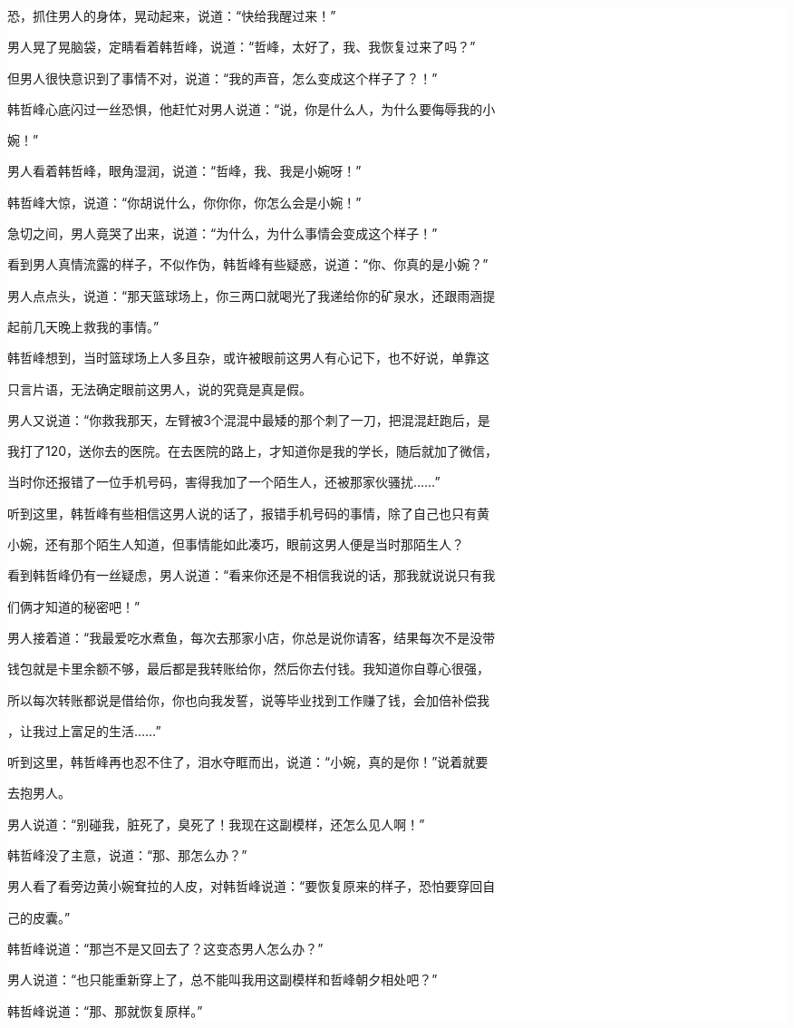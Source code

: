恐，抓住男人的身体，晃动起来，说道：“快给我醒过来！”

男人晃了晃脑袋，定睛看着韩哲峰，说道：“哲峰，太好了，我、我恢复过来了吗？”

但男人很快意识到了事情不对，说道：“我的声音，怎么变成这个样子了？！”

韩哲峰心底闪过一丝恐惧，他赶忙对男人说道：“说，你是什么人，为什么要侮辱我的小

婉！”

男人看着韩哲峰，眼角湿润，说道：“哲峰，我、我是小婉呀！”

韩哲峰大惊，说道：“你胡说什么，你你你，你怎么会是小婉！”

急切之间，男人竟哭了出来，说道：“为什么，为什么事情会变成这个样子！”

看到男人真情流露的样子，不似作伪，韩哲峰有些疑惑，说道：“你、你真的是小婉？”

男人点点头，说道：“那天篮球场上，你三两口就喝光了我递给你的矿泉水，还跟雨涵提

起前几天晚上救我的事情。”

韩哲峰想到，当时篮球场上人多且杂，或许被眼前这男人有心记下，也不好说，单靠这

只言片语，无法确定眼前这男人，说的究竟是真是假。

男人又说道：“你救我那天，左臂被3个混混中最矮的那个刺了一刀，把混混赶跑后，是

我打了120，送你去的医院。在去医院的路上，才知道你是我的学长，随后就加了微信，

当时你还报错了一位手机号码，害得我加了一个陌生人，还被那家伙骚扰……”

听到这里，韩哲峰有些相信这男人说的话了，报错手机号码的事情，除了自己也只有黄

小婉，还有那个陌生人知道，但事情能如此凑巧，眼前这男人便是当时那陌生人？

看到韩哲峰仍有一丝疑虑，男人说道：“看来你还是不相信我说的话，那我就说说只有我

们俩才知道的秘密吧！”

男人接着道：“我最爱吃水煮鱼，每次去那家小店，你总是说你请客，结果每次不是没带

钱包就是卡里余额不够，最后都是我转账给你，然后你去付钱。我知道你自尊心很强，

所以每次转账都说是借给你，你也向我发誓，说等毕业找到工作赚了钱，会加倍补偿我

，让我过上富足的生活……”

听到这里，韩哲峰再也忍不住了，泪水夺眶而出，说道：“小婉，真的是你！”说着就要

去抱男人。

男人说道：“别碰我，脏死了，臭死了！我现在这副模样，还怎么见人啊！”

韩哲峰没了主意，说道：“那、那怎么办？”

男人看了看旁边黄小婉耷拉的人皮，对韩哲峰说道：“要恢复原来的样子，恐怕要穿回自

己的皮囊。”

韩哲峰说道：“那岂不是又回去了？这变态男人怎么办？”

男人说道：“也只能重新穿上了，总不能叫我用这副模样和哲峰朝夕相处吧？”

韩哲峰说道：“那、那就恢复原样。”
